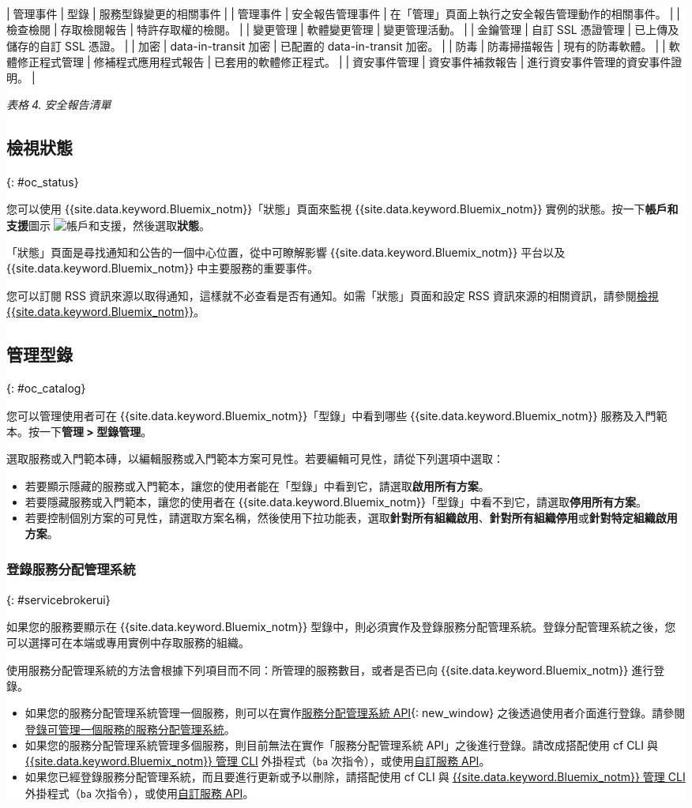 | 管理事件 | 型錄 | 服務型錄變更的相關事件 |
| 管理事件 | 安全報告管理事件 | 在「管理」頁面上執行之安全報告管理動作的相關事件。 |
| 檢查檢閱 | 存取檢閱報告 | 特許存取權的檢閱。 |
| 變更管理 | 軟體變更管理 | 變更管理活動。 |
| 金鑰管理 | 自訂 SSL 憑證管理 | 已上傳及儲存的自訂 SSL 憑證。 |
| 加密 | data-in-transit 加密 | 已配置的 data-in-transit 加密。 |
| 防毒 | 防毒掃描報告 | 現有的防毒軟體。 |
| 軟體修正程式管理 | 修補程式應用程式報告 | 已套用的軟體修正程式。 |
| 資安事件管理 | 資安事件補救報告 | 進行資安事件管理的資安事件證明。 |

*表格 4. 安全報告清單*

## 檢視狀態
{: #oc_status}

您可以使用 {{site.data.keyword.Bluemix_notm}}「狀態」頁面來監視 {{site.data.keyword.Bluemix_notm}} 實例的狀態。按一下**帳戶和支援**圖示 ![帳戶和支援](../support/images/account_support.svg)，然後選取**狀態**。

「狀態」頁面是尋找通知和公告的一個中心位置，從中可瞭解影響 {{site.data.keyword.Bluemix_notm}} 平台以及 {{site.data.keyword.Bluemix_notm}} 中主要服務的重要事件。

您可以訂閱 RSS 資訊來源以取得通知，這樣就不必查看是否有通知。如需「狀態」頁面和設定 RSS 資訊來源的相關資訊，請參閱[檢視 {{site.data.keyword.Bluemix_notm}}](../support/index.html#viewing-bluemix-status)。

## 管理型錄
{: #oc_catalog}

您可以管理使用者可在 {{site.data.keyword.Bluemix_notm}}「型錄」中看到哪些 {{site.data.keyword.Bluemix_notm}} 服務及入門範本。按一下**管理 &gt; 型錄管理**。

選取服務或入門範本磚，以編輯服務或入門範本方案可見性。若要編輯可見性，請從下列選項中選取：

- 若要顯示隱藏的服務或入門範本，讓您的使用者能在「型錄」中看到它，請選取**啟用所有方案**。
- 若要隱藏服務或入門範本，讓您的使用者在 {{site.data.keyword.Bluemix_notm}}「型錄」中看不到它，請選取**停用所有方案**。
- 若要控制個別方案的可見性，請選取方案名稱，然後使用下拉功能表，選取**針對所有組織啟用**、**針對所有組織停用**或**針對特定組織啟用方案**。



### 登錄服務分配管理系統
{: #servicebrokerui}

如果您的服務要顯示在 {{site.data.keyword.Bluemix_notm}} 型錄中，則必須實作及登錄服務分配管理系統。登錄分配管理系統之後，您可以選擇可在本端或專用實例中存取服務的組織。

使用服務分配管理系統的方法會根據下列項目而不同：所管理的服務數目，或者是否已向 {{site.data.keyword.Bluemix_notm}} 進行登錄。

- 如果您的服務分配管理系統管理一個服務，則可以在實作[服務分配管理系統 API](http://docs.cloudfoundry.org/services/api.html){: new_window} 之後透過使用者介面進行登錄。請參閱[登錄可管理一個服務的服務分配管理系統](index.html#registerbrokerui)。
- 如果您的服務分配管理系統管理多個服務，則目前無法在實作「服務分配管理系統 API」之後進行登錄。請改成搭配使用 cf CLI 與 [{{site.data.keyword.Bluemix_notm}} 管理 CLI](../cli/plugins/bluemix_admin/index.html) 外掛程式（`ba` 次指令），或使用[自訂服務 API](index.html#servicebrokerapi)。
- 如果您已經登錄服務分配管理系統，而且要進行更新或予以刪除，請搭配使用 cf CLI 與 [{{site.data.keyword.Bluemix_notm}} 管理 CLI](../cli/plugins/bluemix_admin/index.html) 外掛程式（`ba` 次指令），或使用[自訂服務 API](index.html#servicebrokerapi)。
